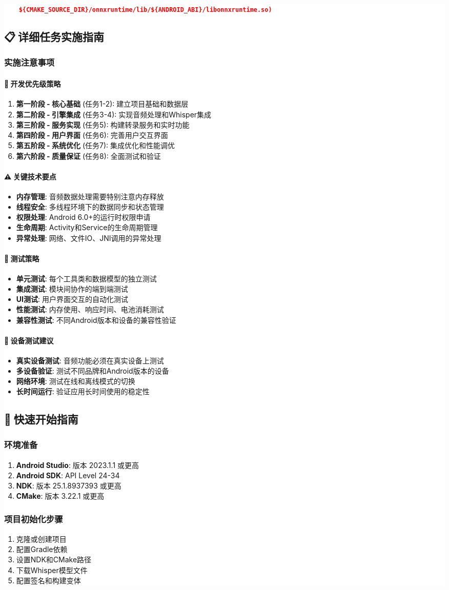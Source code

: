 ```cmake
    ${CMAKE_SOURCE_DIR}/onnxruntime/lib/${ANDROID_ABI}/libonnxruntime.so)
```

## 📋 详细任务实施指南

### 实施注意事项

#### 🎯 开发优先级策略
1. **第一阶段 - 核心基础** (任务1-2): 建立项目基础和数据层
2. **第二阶段 - 引擎集成** (任务3-4): 实现音频处理和Whisper集成
3. **第三阶段 - 服务实现** (任务5): 构建转录服务和实时功能
4. **第四阶段 - 用户界面** (任务6): 完善用户交互界面
5. **第五阶段 - 系统优化** (任务7): 集成优化和性能调优
6. **第六阶段 - 质量保证** (任务8): 全面测试和验证

#### ⚠️ 关键技术要点
- **内存管理**: 音频数据处理需要特别注意内存释放
- **线程安全**: 多线程环境下的数据同步和状态管理
- **权限处理**: Android 6.0+的运行时权限申请
- **生命周期**: Activity和Service的生命周期管理
- **异常处理**: 网络、文件IO、JNI调用的异常处理

#### 🧪 测试策略
- **单元测试**: 每个工具类和数据模型的独立测试
- **集成测试**: 模块间协作的端到端测试
- **UI测试**: 用户界面交互的自动化测试
- **性能测试**: 内存使用、响应时间、电池消耗测试
- **兼容性测试**: 不同Android版本和设备的兼容性验证

#### 📱 设备测试建议
- **真实设备测试**: 音频功能必须在真实设备上测试
- **多设备验证**: 测试不同品牌和Android版本的设备
- **网络环境**: 测试在线和离线模式的切换
- **长时间运行**: 验证应用长时间使用的稳定性

## 🚀 快速开始指南

### 环境准备
1. **Android Studio**: 版本 2023.1.1 或更高
2. **Android SDK**: API Level 24-34
3. **NDK**: 版本 25.1.8937393 或更高
4. **CMake**: 版本 3.22.1 或更高

### 项目初始化步骤
1. 克隆或创建项目
2. 配置Gradle依赖
3. 设置NDK和CMake路径
4. 下载Whisper模型文件
5. 配置签名和构建变体
